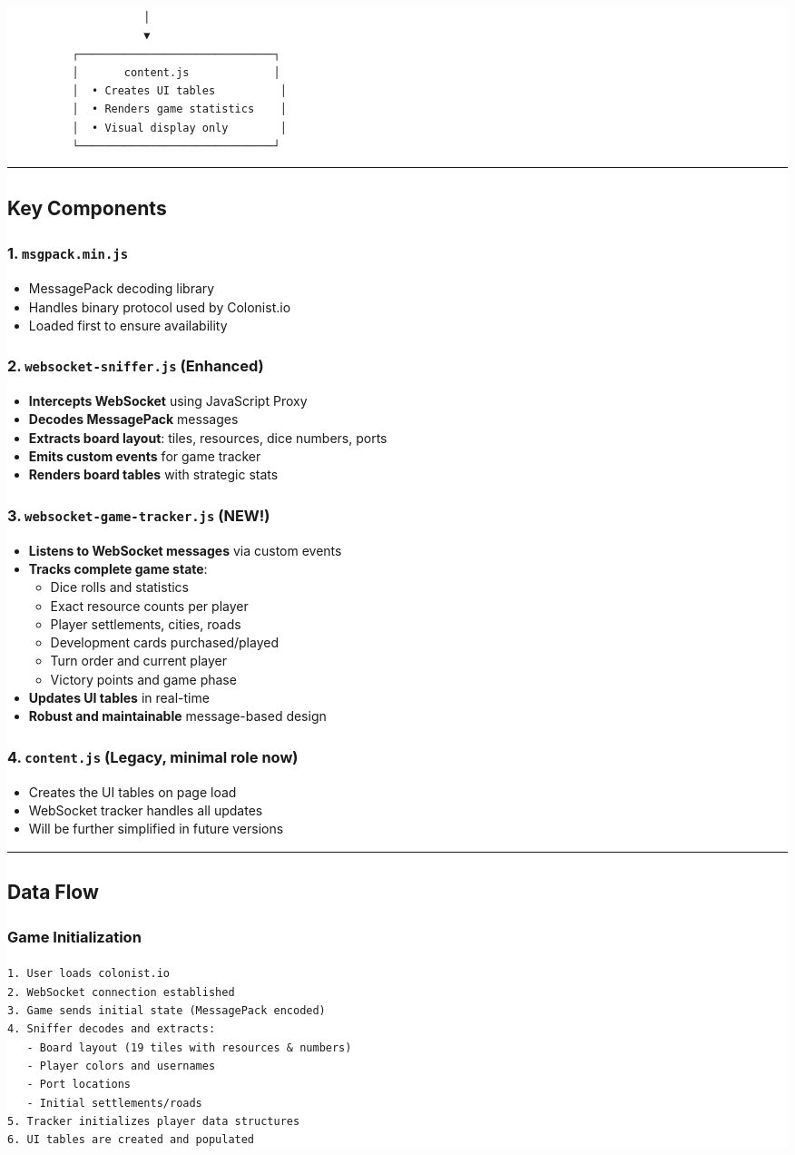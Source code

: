 ```
                     │
                     ▼
          ┌──────────────────────────────┐
          │       content.js             │
          │  • Creates UI tables          │
          │  • Renders game statistics    │
          │  • Visual display only        │
          └──────────────────────────────┘
```

---

## **Key Components**

### **1. `msgpack.min.js`**
- MessagePack decoding library
- Handles binary protocol used by Colonist.io
- Loaded first to ensure availability

### **2. `websocket-sniffer.js`** (Enhanced)
- **Intercepts WebSocket** using JavaScript Proxy
- **Decodes MessagePack** messages
- **Extracts board layout**: tiles, resources, dice numbers, ports
- **Emits custom events** for game tracker
- **Renders board tables** with strategic stats

### **3. `websocket-game-tracker.js`** (NEW!)
- **Listens to WebSocket messages** via custom events
- **Tracks complete game state**:
  - Dice rolls and statistics
  - Exact resource counts per player
  - Player settlements, cities, roads
  - Development cards purchased/played
  - Turn order and current player
  - Victory points and game phase
- **Updates UI tables** in real-time
- **Robust and maintainable** message-based design

### **4. `content.js`** (Legacy, minimal role now)
- Creates the UI tables on page load
- WebSocket tracker handles all updates
- Will be further simplified in future versions

---

## **Data Flow**

### **Game Initialization**
```
1. User loads colonist.io
2. WebSocket connection established
3. Game sends initial state (MessagePack encoded)
4. Sniffer decodes and extracts:
   - Board layout (19 tiles with resources & numbers)
   - Player colors and usernames
   - Port locations
   - Initial settlements/roads
5. Tracker initializes player data structures
6. UI tables are created and populated
```

